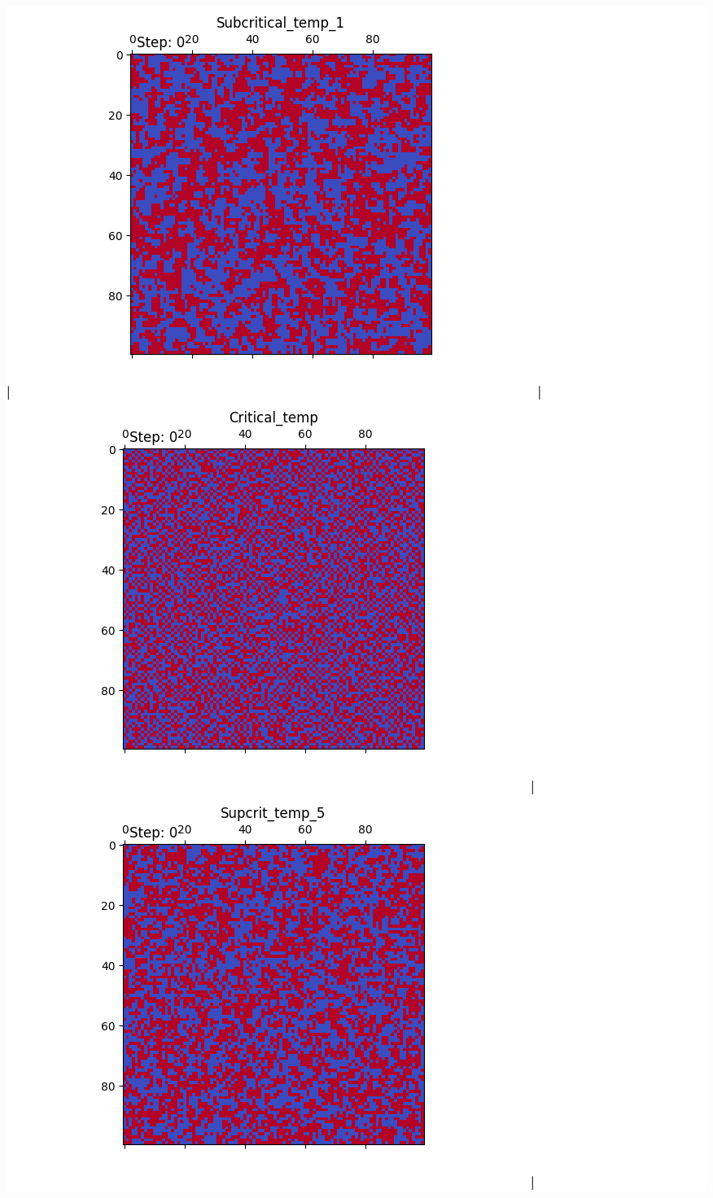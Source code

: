 | ![Ising model simulation](./graphics/Ising_subcrit.gif) | ![Ising model simulation](./graphics/Ising_crit.gif) | ![Ising model simulation](./graphics/Ising_supercrit.gif) |